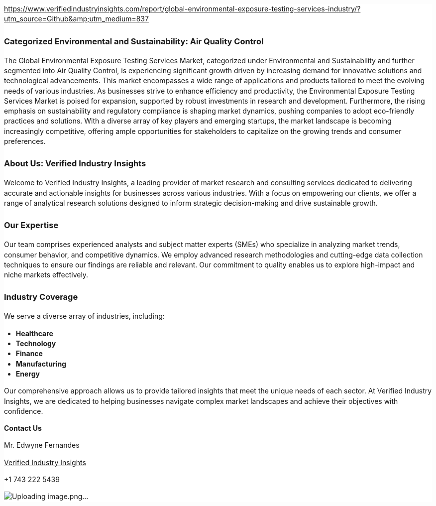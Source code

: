 </strong><a href="https://www.verifiedindustryinsights.com/report/global-environmental-exposure-testing-services-industry/?utm_source=Github&amp;utm_medium=837">https://www.verifiedindustryinsights.com/report/global-environmental-exposure-testing-services-industry/?utm_source=Github&amp;utm_medium=837</a>&nbsp;</p><h3>Categorized Environmental and Sustainability: Air Quality Control </h3><p>The Global Environmental Exposure Testing Services Market, categorized under Environmental and Sustainability and further segmented into Air Quality Control, is experiencing significant growth driven by increasing demand for innovative solutions and technological advancements. This market encompasses a wide range of applications and products tailored to meet the evolving needs of various industries. As businesses strive to enhance efficiency and productivity, the Environmental Exposure Testing Services Market is poised for expansion, supported by robust investments in research and development. Furthermore, the rising emphasis on sustainability and regulatory compliance is shaping market dynamics, pushing companies to adopt eco-friendly practices and solutions. With a diverse array of key players and emerging startups, the market landscape is becoming increasingly competitive, offering ample opportunities for stakeholders to capitalize on the growing trends and consumer preferences.</p><h3>About Us: Verified Industry Insights</h3><p>Welcome to Verified Industry Insights, a leading provider of market research and consulting services dedicated to delivering accurate and actionable insights for businesses across various industries. With a focus on empowering our clients, we offer a range of analytical research solutions designed to inform strategic decision-making and drive sustainable growth.</p><h3>Our Expertise</h3><p>Our team comprises experienced analysts and subject matter experts (SMEs) who specialize in analyzing market trends, consumer behavior, and competitive dynamics. We employ advanced research methodologies and cutting-edge data collection techniques to ensure our findings are reliable and relevant. Our commitment to quality enables us to explore high-impact and niche markets effectively.</p><h3>Industry Coverage</h3><p>We serve a diverse array of industries, including:</p><ul><li><strong>Healthcare</strong></li><li><strong>Technology</strong></li><li><strong>Finance</strong></li><li><strong>Manufacturing</strong></li><li><strong>Energy</strong></li></ul><p>Our comprehensive approach allows us to provide tailored insights that meet the unique needs of each sector. At Verified Industry Insights, we are dedicated to helping businesses navigate complex market landscapes and achieve their objectives with confidence.</p><p><strong>Contact Us</strong></p><p>Mr. Edwyne Fernandes</p><p><a href="https://www.verifiedindustryinsights.com/">Verified Industry Insights</a></p><p>+1 743 222 5439</p>
![Uploading image.png…]()
